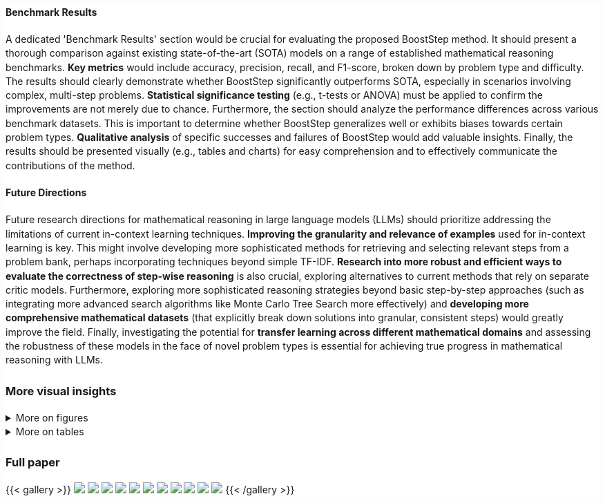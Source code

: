 #### Benchmark Results
A dedicated 'Benchmark Results' section would be crucial for evaluating the proposed BoostStep method.  It should present a thorough comparison against existing state-of-the-art (SOTA) models on a range of established mathematical reasoning benchmarks.  **Key metrics** would include accuracy, precision, recall, and F1-score, broken down by problem type and difficulty.  The results should clearly demonstrate whether BoostStep significantly outperforms SOTA, especially in scenarios involving complex, multi-step problems.  **Statistical significance testing** (e.g., t-tests or ANOVA) must be applied to confirm the improvements are not merely due to chance.  Furthermore, the section should analyze the performance differences across various benchmark datasets. This is important to determine whether BoostStep generalizes well or exhibits biases towards certain problem types.  **Qualitative analysis** of specific successes and failures of BoostStep would add valuable insights. Finally, the results should be presented visually (e.g., tables and charts) for easy comprehension and to effectively communicate the contributions of the method.

#### Future Directions
Future research directions for mathematical reasoning in large language models (LLMs) should prioritize addressing the limitations of current in-context learning techniques.  **Improving the granularity and relevance of examples** used for in-context learning is key. This might involve developing more sophisticated methods for retrieving and selecting relevant steps from a problem bank, perhaps incorporating techniques beyond simple TF-IDF.  **Research into more robust and efficient ways to evaluate the correctness of step-wise reasoning** is also crucial, exploring alternatives to current methods that rely on separate critic models.  Furthermore, exploring more sophisticated reasoning strategies beyond basic step-by-step approaches (such as integrating more advanced search algorithms like Monte Carlo Tree Search more effectively)  and **developing more comprehensive mathematical datasets** (that explicitly break down solutions into granular, consistent steps) would greatly improve the field.  Finally, investigating the potential for **transfer learning across different mathematical domains** and assessing the robustness of these models in the face of novel problem types is essential for achieving true progress in mathematical reasoning with LLMs.


### More visual insights

<details><summary>More on figures
</summary></details>




<details><summary>More on tables
</summary></details>




### Full paper

{{< gallery >}}
<img src="https://ai-paper-reviewer.com/2501.03226/1.png" class="grid-w50 md:grid-w33 xl:grid-w25" />
<img src="https://ai-paper-reviewer.com/2501.03226/2.png" class="grid-w50 md:grid-w33 xl:grid-w25" />
<img src="https://ai-paper-reviewer.com/2501.03226/3.png" class="grid-w50 md:grid-w33 xl:grid-w25" />
<img src="https://ai-paper-reviewer.com/2501.03226/4.png" class="grid-w50 md:grid-w33 xl:grid-w25" />
<img src="https://ai-paper-reviewer.com/2501.03226/5.png" class="grid-w50 md:grid-w33 xl:grid-w25" />
<img src="https://ai-paper-reviewer.com/2501.03226/6.png" class="grid-w50 md:grid-w33 xl:grid-w25" />
<img src="https://ai-paper-reviewer.com/2501.03226/7.png" class="grid-w50 md:grid-w33 xl:grid-w25" />
<img src="https://ai-paper-reviewer.com/2501.03226/8.png" class="grid-w50 md:grid-w33 xl:grid-w25" />
<img src="https://ai-paper-reviewer.com/2501.03226/9.png" class="grid-w50 md:grid-w33 xl:grid-w25" />
<img src="https://ai-paper-reviewer.com/2501.03226/10.png" class="grid-w50 md:grid-w33 xl:grid-w25" />
<img src="https://ai-paper-reviewer.com/2501.03226/11.png" class="grid-w50 md:grid-w33 xl:grid-w25" />
{{< /gallery >}}